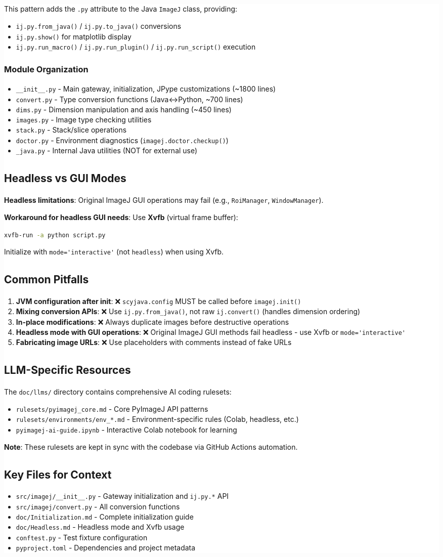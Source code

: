 This pattern adds the `.py` attribute to the Java `ImageJ` class, providing:
- `ij.py.from_java()` / `ij.py.to_java()` conversions
- `ij.py.show()` for matplotlib display  
- `ij.py.run_macro()` / `ij.py.run_plugin()` / `ij.py.run_script()` execution

### Module Organization
- `__init__.py` - Main gateway, initialization, JPype customizations (~1800 lines)
- `convert.py` - Type conversion functions (Java↔Python, ~700 lines)
- `dims.py` - Dimension manipulation and axis handling (~450 lines)
- `images.py` - Image type checking utilities
- `stack.py` - Stack/slice operations
- `doctor.py` - Environment diagnostics (`imagej.doctor.checkup()`)
- `_java.py` - Internal Java utilities (NOT for external use)

## Headless vs GUI Modes

**Headless limitations**: Original ImageJ GUI operations may fail (e.g., `RoiManager`, `WindowManager`).

**Workaround for headless GUI needs**: Use **Xvfb** (virtual frame buffer):
```bash
xvfb-run -a python script.py
```
Initialize with `mode='interactive'` (not `headless`) when using Xvfb.

## Common Pitfalls

1. **JVM configuration after init**: ❌ `scyjava.config` MUST be called before `imagej.init()`
2. **Mixing conversion APIs**: ❌ Use `ij.py.from_java()`, not raw `ij.convert()` (handles dimension ordering)
3. **In-place modifications**: ❌ Always duplicate images before destructive operations
4. **Headless mode with GUI operations**: ❌ Original ImageJ GUI methods fail headless - use Xvfb or `mode='interactive'`
5. **Fabricating image URLs**: ❌ Use placeholders with comments instead of fake URLs

## LLM-Specific Resources

The `doc/llms/` directory contains comprehensive AI coding rulesets:
- `rulesets/pyimagej_core.md` - Core PyImageJ API patterns
- `rulesets/environments/env_*.md` - Environment-specific rules (Colab, headless, etc.)
- `pyimagej-ai-guide.ipynb` - Interactive Colab notebook for learning

**Note**: These rulesets are kept in sync with the codebase via GitHub Actions automation.

## Key Files for Context

- `src/imagej/__init__.py` - Gateway initialization and `ij.py.*` API
- `src/imagej/convert.py` - All conversion functions
- `doc/Initialization.md` - Complete initialization guide
- `doc/Headless.md` - Headless mode and Xvfb usage
- `conftest.py` - Test fixture configuration
- `pyproject.toml` - Dependencies and project metadata
